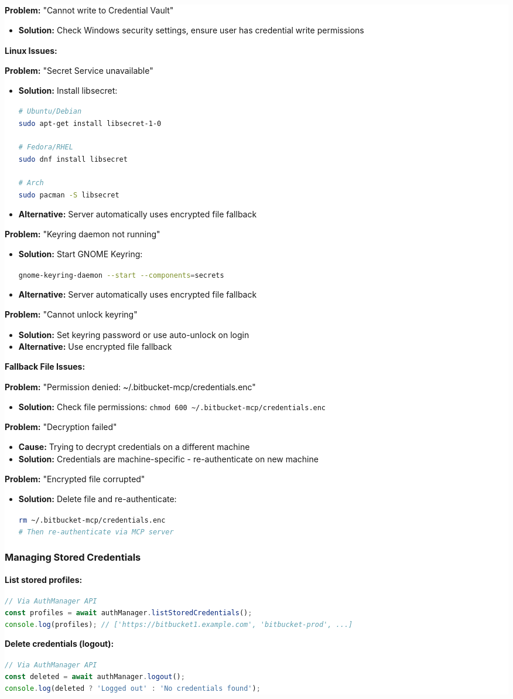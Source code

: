 **Problem:** "Cannot write to Credential Vault"
- **Solution:** Check Windows security settings, ensure user has credential write permissions

**Linux Issues:**

**Problem:** "Secret Service unavailable"
- **Solution:** Install libsecret:
  ```bash
  # Ubuntu/Debian
  sudo apt-get install libsecret-1-0
  
  # Fedora/RHEL
  sudo dnf install libsecret
  
  # Arch
  sudo pacman -S libsecret
  ```
- **Alternative:** Server automatically uses encrypted file fallback

**Problem:** "Keyring daemon not running"
- **Solution:** Start GNOME Keyring:
  ```bash
  gnome-keyring-daemon --start --components=secrets
  ```
- **Alternative:** Server automatically uses encrypted file fallback

**Problem:** "Cannot unlock keyring"
- **Solution:** Set keyring password or use auto-unlock on login
- **Alternative:** Use encrypted file fallback

**Fallback File Issues:**

**Problem:** "Permission denied: ~/.bitbucket-mcp/credentials.enc"
- **Solution:** Check file permissions: `chmod 600 ~/.bitbucket-mcp/credentials.enc`

**Problem:** "Decryption failed"
- **Cause:** Trying to decrypt credentials on a different machine
- **Solution:** Credentials are machine-specific - re-authenticate on new machine

**Problem:** "Encrypted file corrupted"
- **Solution:** Delete file and re-authenticate:
  ```bash
  rm ~/.bitbucket-mcp/credentials.enc
  # Then re-authenticate via MCP server
  ```

### Managing Stored Credentials

**List stored profiles:**
```javascript
// Via AuthManager API
const profiles = await authManager.listStoredCredentials();
console.log(profiles); // ['https://bitbucket1.example.com', 'bitbucket-prod', ...]
```

**Delete credentials (logout):**
```javascript
// Via AuthManager API
const deleted = await authManager.logout();
console.log(deleted ? 'Logged out' : 'No credentials found');
```
